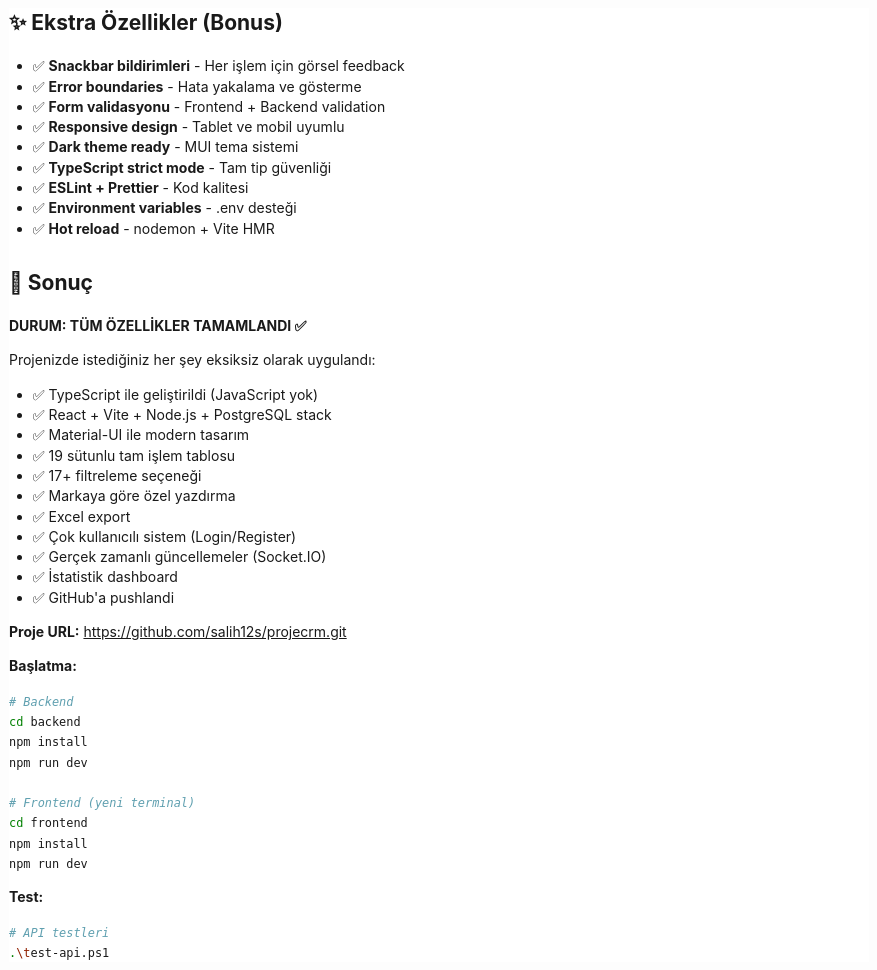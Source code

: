 ## ✨ Ekstra Özellikler (Bonus)

- ✅ **Snackbar bildirimleri** - Her işlem için görsel feedback
- ✅ **Error boundaries** - Hata yakalama ve gösterme
- ✅ **Form validasyonu** - Frontend + Backend validation
- ✅ **Responsive design** - Tablet ve mobil uyumlu
- ✅ **Dark theme ready** - MUI tema sistemi
- ✅ **TypeScript strict mode** - Tam tip güvenliği
- ✅ **ESLint + Prettier** - Kod kalitesi
- ✅ **Environment variables** - .env desteği
- ✅ **Hot reload** - nodemon + Vite HMR

## 🎯 Sonuç

**DURUM: TÜM ÖZELLİKLER TAMAMLANDI ✅**

Projenizde istediğiniz her şey eksiksiz olarak uygulandı:
- ✅ TypeScript ile geliştirildi (JavaScript yok)
- ✅ React + Vite + Node.js + PostgreSQL stack
- ✅ Material-UI ile modern tasarım
- ✅ 19 sütunlu tam işlem tablosu
- ✅ 17+ filtreleme seçeneği
- ✅ Markaya göre özel yazdırma
- ✅ Excel export
- ✅ Çok kullanıcılı sistem (Login/Register)
- ✅ Gerçek zamanlı güncellemeler (Socket.IO)
- ✅ İstatistik dashboard
- ✅ GitHub'a pushlandi

**Proje URL:** https://github.com/salih12s/projecrm.git

**Başlatma:**
```bash
# Backend
cd backend
npm install
npm run dev

# Frontend (yeni terminal)
cd frontend
npm install
npm run dev
```

**Test:**
```bash
# API testleri
.\test-api.ps1
```
